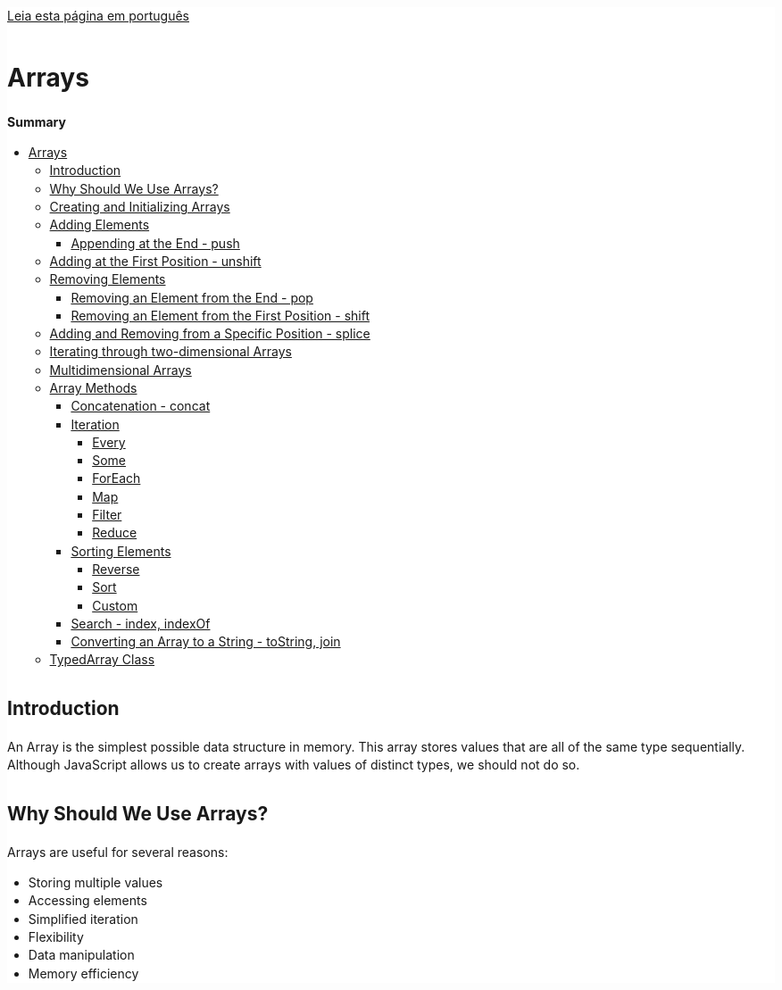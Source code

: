 [Leia esta página em português](https://github.com/I-Lima/Data-Structure-JS/edit/main/Arrays/README-pt.md)

# Arrays

**Summary**

- [Arrays](#arrays)
  - [Introduction](#introduction)
  - [Why Should We Use Arrays?](#why-should-we-use-arrays)
  - [Creating and Initializing Arrays](#creating-and-initializing-arrays)
  - [Adding Elements](#adding-elements)
    - [Appending at the End - push](#appending-at-the-end---push)
  - [Adding at the First Position - unshift](#adding-at-the-first-position---unshift)
  - [Removing Elements](#removing-elements)
    - [Removing an Element from the End - pop](#removing-an-element-from-the-end---pop)
    - [Removing an Element from the First Position - shift](#removing-an-element-from-the-first-position---shift)
  - [Adding and Removing from a Specific Position - splice](#adding-and-removing-from-a-specific-position---splice)
  - [Iterating through two-dimensional Arrays](#iterating-through-two-dimensional-arrays)
  - [Multidimensional Arrays](#multidimensional-arrays)
  - [Array Methods](#array-methods)
    - [Concatenation - concat](#concatenation---concat)
    - [Iteration](#iteration)
      - [Every](#every)
      - [Some](#some)
      - [ForEach](#foreach)
      - [Map](#map)
      - [Filter](#filter)
      - [Reduce](#reduce)
    - [Sorting Elements](#sorting-elements)
      - [Reverse](#reverse)
      - [Sort](#sort)
      - [Custom](#custom)
    - [Search - index, indexOf](#search---index-indexof)
    - [Converting an Array to a String - toString, join](#converting-an-array-to-a-string---tostring-join)
  - [TypedArray Class](#typedarray-class)

## Introduction

An Array is the simplest possible data structure in memory. This array stores values that are all of the same type sequentially. Although JavaScript allows us to create arrays with values of distinct types, we should not do so.

## Why Should We Use Arrays?

Arrays are useful for several reasons:

- Storing multiple values
- Accessing elements
- Simplified iteration
- Flexibility
- Data manipulation
- Memory efficiency

